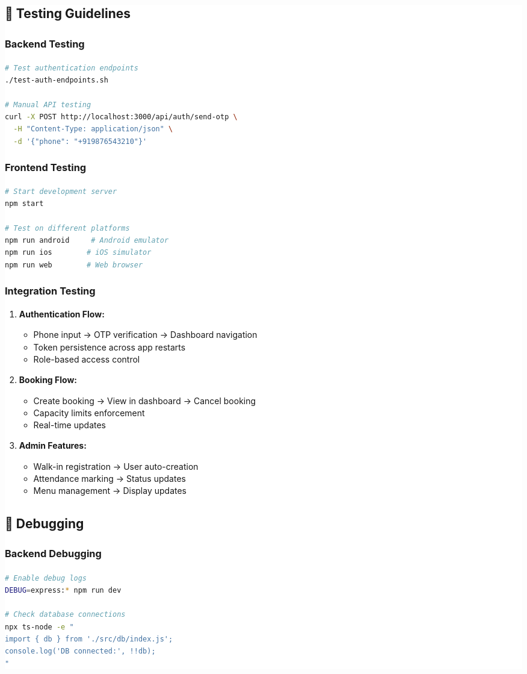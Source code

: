 ## 🧪 Testing Guidelines

### Backend Testing

```bash
# Test authentication endpoints
./test-auth-endpoints.sh

# Manual API testing
curl -X POST http://localhost:3000/api/auth/send-otp \
  -H "Content-Type: application/json" \
  -d '{"phone": "+919876543210"}'
```

### Frontend Testing

```bash
# Start development server
npm start

# Test on different platforms
npm run android     # Android emulator
npm run ios        # iOS simulator
npm run web        # Web browser
```

### Integration Testing

1. **Authentication Flow:**
   - Phone input → OTP verification → Dashboard navigation
   - Token persistence across app restarts
   - Role-based access control

2. **Booking Flow:**
   - Create booking → View in dashboard → Cancel booking
   - Capacity limits enforcement
   - Real-time updates

3. **Admin Features:**
   - Walk-in registration → User auto-creation
   - Attendance marking → Status updates
   - Menu management → Display updates

## 🐛 Debugging

### Backend Debugging

```bash
# Enable debug logs
DEBUG=express:* npm run dev

# Check database connections
npx ts-node -e "
import { db } from './src/db/index.js';
console.log('DB connected:', !!db);
"
```
